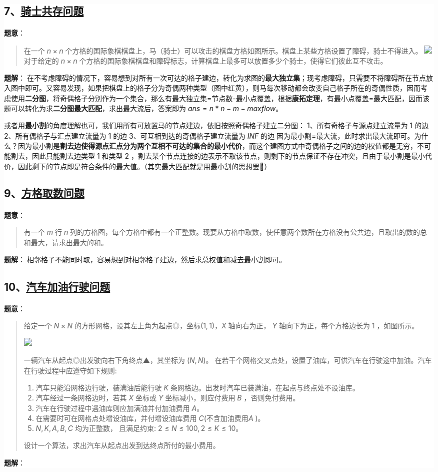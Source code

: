 

## 7、[骑士共存问题](https://www.luogu.com.cn/problem/P3355)

**题意**：

> 在一个 $n \times n$ 个方格的国际象棋棋盘上，马（骑士）可以攻击的棋盘方格如图所示。棋盘上某些方格设置了障碍，骑士不得进入。
> ![](https://cdn.luogu.com.cn/upload/pic/2669.png)
> 对于给定的 $n \times n$ 个方格的国际象棋棋盘和障碍标志，计算棋盘上最多可以放置多少个骑士，使得它们彼此互不攻击。

**题解**：
在不考虑障碍的情况下，容易想到对所有一次可达的格子建边，转化为求图的**最大独立集**；现考虑障碍，只需要不将障碍所在节点放入图中即可。又容易发现，如果把棋盘上的格子分为奇偶两种类型（图中红黄），则马每次移动都会改变自己格子所在的奇偶性质，因而考虑使用**二分图**，将奇偶格子分别作为一个集合，那么有最大独立集=节点数-最小点覆盖，根据**康拓定理**，有最小点覆盖=最大匹配，因而该题可以转化为求**二分图最大匹配**，求出最大流后，答案即为 $ans=n*n-m-maxflow$。

或者用**最小割**的角度理解也可，我们用所有可放置马的节点建边，依旧按照奇偶格子建立二分图：
1、所有奇格子与源点建立流量为 $1$ 的边
2、所有偶格子与汇点建立流量为 $1$ 的边
3、可互相到达的奇偶格子建立流量为 $INF$ 的边
因为最小割=最大流，此时求出最大流即可。为什么？因为最小割是**割去边使得源点汇点分为两个互相不可达的集合的最小代价**，而这个建图方式中奇偶格子之间的边的权值都是无穷，不可能割去，因此只能割去边类型 $1$ 和类型 $2$ ，割去某个节点连接的边表示不取该节点，则剩下的节点保证不存在冲突，且由于最小割是最小代价，因此剩下的节点即是符合条件的最大值。（其实最大匹配就是用最小割的思想罢🤔）



## 9、[方格取数问题](https://www.luogu.com.cn/problem/P2774)

**题意**：

> 有一个 $m$ 行 $n$ 列的方格图，每个方格中都有一个正整数。现要从方格中取数，使任意两个数所在方格没有公共边，且取出的数的总和最大，请求出最大的和。

**题解**：
相邻格子不能同时取，容易想到对相邻格子建边，然后求总权值和减去最小割即可。



## 10、[汽车加油行驶问题](https://www.luogu.com.cn/problem/P4009)

**题意**：

> 给定一个 $N \times N$ 的方形网格，设其左上角为起点◎，坐标$(1,1)$，$X$ 轴向右为正， $Y$ 轴向下为正，每个方格边长为 $1$ ，如图所示。
>
> ![](https://cdn.luogu.com.cn/upload/pic/12156.png) 
>
> 一辆汽车从起点◎出发驶向右下角终点▲，其坐标为 $(N,N)$。
> 在若干个网格交叉点处，设置了油库，可供汽车在行驶途中加油。汽车在行驶过程中应遵守如下规则:
>
> 1. 汽车只能沿网格边行驶，装满油后能行驶 $K$ 条网格边。出发时汽车已装满油，在起点与终点处不设油库。
> 2. 汽车经过一条网格边时，若其 $X$ 坐标或 $Y$ 坐标减小，则应付费用 $B$ ，否则免付费用。
> 3. 汽车在行驶过程中遇油库则应加满油并付加油费用 $A$。
> 4. 在需要时可在网格点处增设油库，并付增设油库费用 $C$(不含加油费用$A$ )。
> 5. $N,K,A,B,C$ 均为正整数， 且满足约束: $2\leq N\leq 100,2 \leq K \leq 10$。
>
> 设计一个算法，求出汽车从起点出发到达终点所付的最小费用。

**题解**：
